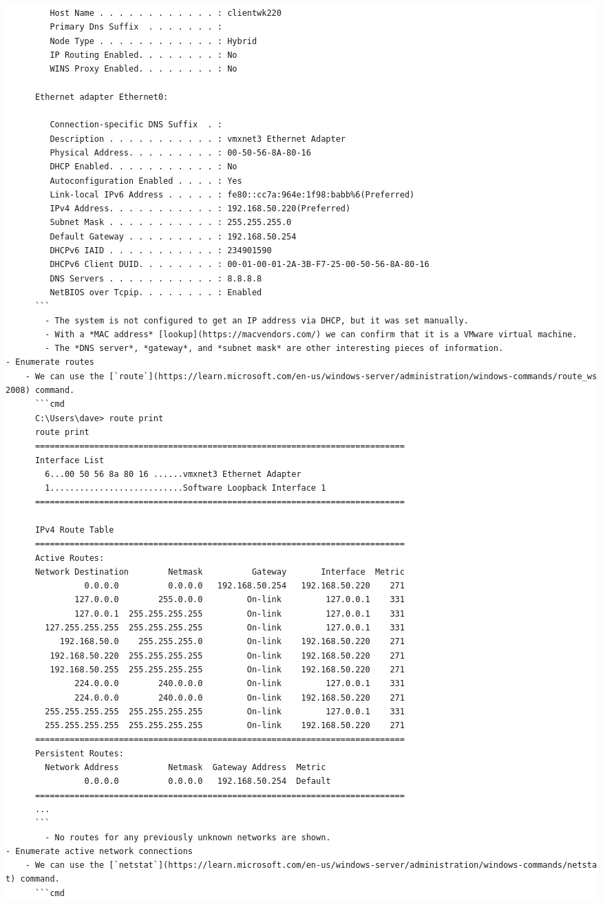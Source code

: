 		     Host Name . . . . . . . . . . . . : clientwk220
		     Primary Dns Suffix  . . . . . . . : 
		     Node Type . . . . . . . . . . . . : Hybrid
		     IP Routing Enabled. . . . . . . . : No
		     WINS Proxy Enabled. . . . . . . . : No
		  
		  Ethernet adapter Ethernet0:
		  
		     Connection-specific DNS Suffix  . : 
		     Description . . . . . . . . . . . : vmxnet3 Ethernet Adapter
		     Physical Address. . . . . . . . . : 00-50-56-8A-80-16
		     DHCP Enabled. . . . . . . . . . . : No
		     Autoconfiguration Enabled . . . . : Yes
		     Link-local IPv6 Address . . . . . : fe80::cc7a:964e:1f98:babb%6(Preferred) 
		     IPv4 Address. . . . . . . . . . . : 192.168.50.220(Preferred) 
		     Subnet Mask . . . . . . . . . . . : 255.255.255.0
		     Default Gateway . . . . . . . . . : 192.168.50.254
		     DHCPv6 IAID . . . . . . . . . . . : 234901590
		     DHCPv6 Client DUID. . . . . . . . : 00-01-00-01-2A-3B-F7-25-00-50-56-8A-80-16
		     DNS Servers . . . . . . . . . . . : 8.8.8.8
		     NetBIOS over Tcpip. . . . . . . . : Enabled
		  ```
			- The system is not configured to get an IP address via DHCP, but it was set manually.
			- With a *MAC address* [lookup](https://macvendors.com/) we can confirm that it is a VMware virtual machine.
			- The *DNS server*, *gateway*, and *subnet mask* are other interesting pieces of information.
	- Enumerate routes
		- We can use the [`route`](https://learn.microsoft.com/en-us/windows-server/administration/windows-commands/route_ws2008) command.
		  ```cmd
		  C:\Users\dave> route print
		  route print
		  ===========================================================================
		  Interface List
		    6...00 50 56 8a 80 16 ......vmxnet3 Ethernet Adapter
		    1...........................Software Loopback Interface 1
		  ===========================================================================
		  
		  IPv4 Route Table
		  ===========================================================================
		  Active Routes:
		  Network Destination        Netmask          Gateway       Interface  Metric
		            0.0.0.0          0.0.0.0   192.168.50.254   192.168.50.220    271
		          127.0.0.0        255.0.0.0         On-link         127.0.0.1    331
		          127.0.0.1  255.255.255.255         On-link         127.0.0.1    331
		    127.255.255.255  255.255.255.255         On-link         127.0.0.1    331
		       192.168.50.0    255.255.255.0         On-link    192.168.50.220    271
		     192.168.50.220  255.255.255.255         On-link    192.168.50.220    271
		     192.168.50.255  255.255.255.255         On-link    192.168.50.220    271
		          224.0.0.0        240.0.0.0         On-link         127.0.0.1    331
		          224.0.0.0        240.0.0.0         On-link    192.168.50.220    271
		    255.255.255.255  255.255.255.255         On-link         127.0.0.1    331
		    255.255.255.255  255.255.255.255         On-link    192.168.50.220    271
		  ===========================================================================
		  Persistent Routes:
		    Network Address          Netmask  Gateway Address  Metric
		            0.0.0.0          0.0.0.0   192.168.50.254  Default 
		  ===========================================================================
		  ...
		  ```
			- No routes for any previously unknown networks are shown.
	- Enumerate active network connections
		- We can use the [`netstat`](https://learn.microsoft.com/en-us/windows-server/administration/windows-commands/netstat) command.
		  ```cmd